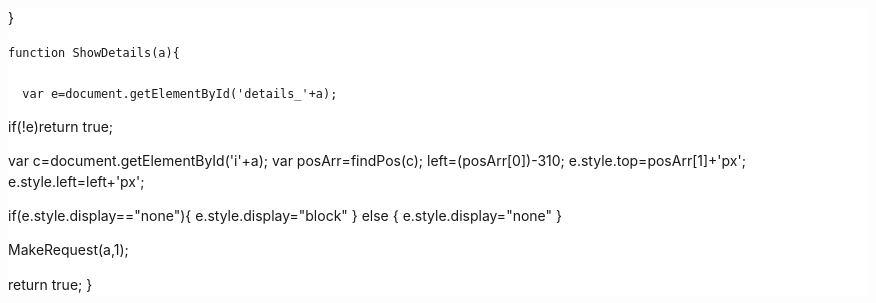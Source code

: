 }

	function ShowDetails(a){
	
	  var e=document.getElementById('details_'+a);
  if(!e)return true;
  
   var c=document.getElementById('i'+a);
   var posArr=findPos(c);
   left=(posArr[0])-310;
   e.style.top=posArr[1]+'px';
   e.style.left=left+'px';

   if(e.style.display=="none"){
    e.style.display="block"
  } else {
    e.style.display="none"
  }
	
  MakeRequest(a,1);
 
  return true;
	}
</script>

<script language="JavaScript" type="text/javascript">
var zxcMainSRCAry=new Array();
var zxcRSzCnt=0;

function zxcPreLoadMain(zxcid,w,h){
 zxcobj=document.getElementById(zxcid);
 zxcMainSRCAry[zxcRSzCnt]=new Image();
 zxcMainSRCAry[zxcRSzCnt].obj=[zxcobj,w,h];
 zxcMainSRCAry[zxcRSzCnt].onload=function(){ zxcReSizeMain(this); }
 zxcMainSRCAry[zxcRSzCnt].src=zxcobj.src; ;
 zxcRSzCnt++;
}

function zxcReSizeMain(zxcobj){
 var zxcw=zxcobj.width;
 var zxch=zxcobj.height;
 var zxcr=zxcw/zxch;
 if (zxcobj.obj[1]){
  zxcw=zxcobj.obj[1];
  zxch=zxcw/zxcr;
 }
 else if (zxcobj.obj[2]){
  zxch=zxcobj.obj[2];
  zxcw=zxch*zxcr;
 }
 zxcobj.obj[0].src=zxcobj.src;
 zxcobj.obj[0].width=zxcw;
 zxcobj.obj[0].height=zxch;
}

function showcomments(id)
{
  window.open('news_comments.php?id='+id,'name','height=600,width=470,scrollbars');
}

